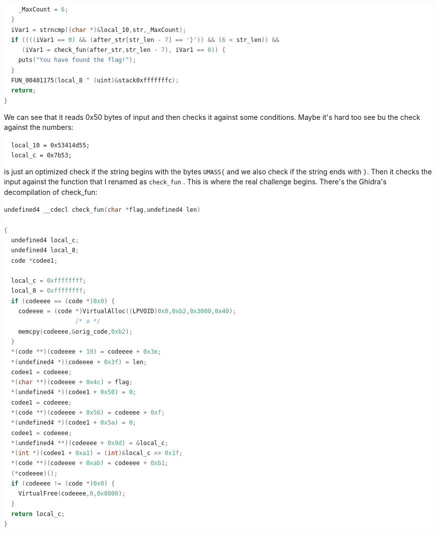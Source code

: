 ```c
    _MaxCount = 6;
  }
  iVar1 = strncmp((char *)&local_10,str,_MaxCount);
  if ((((iVar1 == 0) && (after_str[str_len - 7] == '}')) && (6 < str_len)) &&
     (iVar1 = check_fun(after_str,str_len - 7), iVar1 == 0)) {
    puts("You have found the flag!");
  }
  FUN_00401175(local_8 ^ (uint)&stack0xfffffffc);
  return;
}
```

We can see that it reads 0x50 bytes of input and then checks it against some conditions. Maybe it's hard too see bu the check against the numbers:

```
  local_10 = 0x53414d55;
  local_c = 0x7b53;
```

is just an optimized check if the string begins with the bytes `UMASS{` and we also check if the string ends with `}`. Then it checks the input against the function that I renamed as `check_fun` . This is where the real challenge begins. There's the Ghidra's decompilation of check\_fun:

```c
undefined4 __cdecl check_fun(char *flag,undefined4 len)

{
  undefined4 local_c;
  undefined4 local_8;
  code *codee1;
  
  local_c = 0xffffffff;
  local_8 = 0xffffffff;
  if (codeeee == (code *)0x0) {
    codeeee = (code *)VirtualAlloc((LPVOID)0x0,0xb2,0x3000,0x40);
                    /* o */
    memcpy(codeeee,&orig_code,0xb2);
  }
  *(code **)(codeeee + 10) = codeeee + 0x3e;
  *(undefined4 *)(codeeee + 0x3f) = len;
  codee1 = codeeee;
  *(char **)(codeeee + 0x4c) = flag;
  *(undefined4 *)(codee1 + 0x50) = 0;
  codee1 = codeeee;
  *(code **)(codeeee + 0x56) = codeeee + 0xf;
  *(undefined4 *)(codee1 + 0x5a) = 0;
  codee1 = codeeee;
  *(undefined4 **)(codeeee + 0x9d) = &local_c;
  *(int *)(codee1 + 0xa1) = (int)&local_c >> 0x1f;
  *(code **)(codeeee + 0xab) = codeeee + 0xb1;
  (*codeeee)();
  if (codeeee != (code *)0x0) {
    VirtualFree(codeeee,0,0x8000);
  }
  return local_c;
}
```
